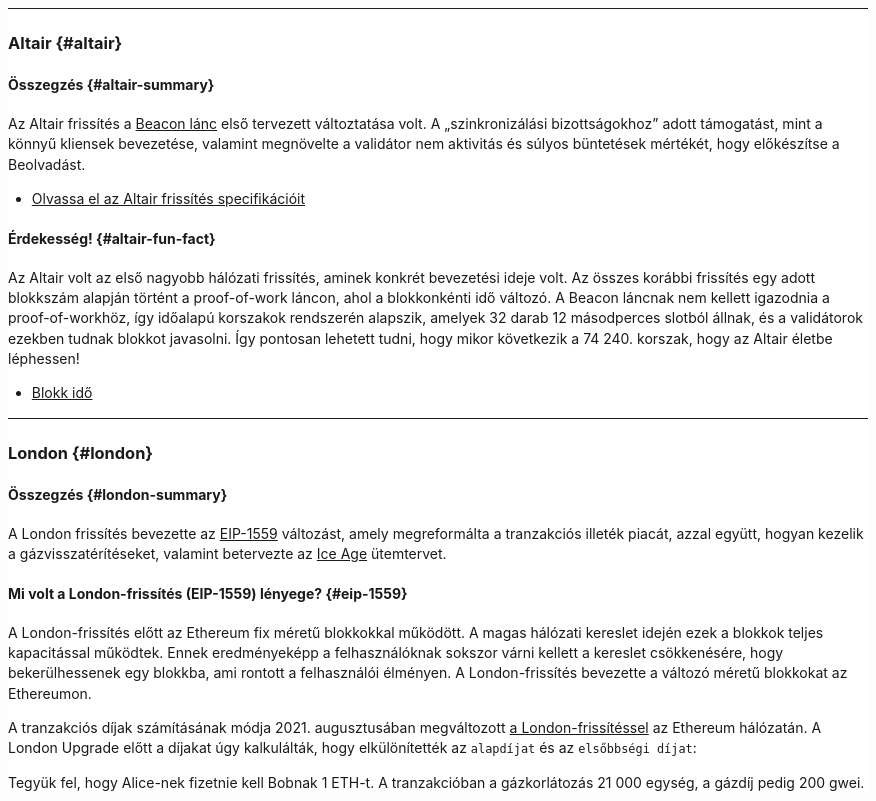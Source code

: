</ExpandableCard>

---

### Altair {#altair}

<NetworkUpgradeSummary name="altair" />

#### Összegzés {#altair-summary}

Az Altair frissítés a [Beacon lánc](/roadmap/beacon-chain) első tervezett változtatása volt. A „szinkronizálási bizottságokhoz” adott támogatást, mint a könnyű kliensek bevezetése, valamint megnövelte a validátor nem aktivitás és súlyos büntetések mértékét, hogy előkészítse a Beolvadást.

- [Olvassa el az Altair frissítés specifikációit](https://github.com/ethereum/consensus-specs/tree/dev/specs/altair)

#### <emoji text=":tada:" size={1} classname="me-2" />Érdekesség! {#altair-fun-fact}

Az Altair volt az első nagyobb hálózati frissítés, aminek konkrét bevezetési ideje volt. Az összes korábbi frissítés egy adott blokkszám alapján történt a proof-of-work láncon, ahol a blokkonkénti idő változó. A Beacon láncnak nem kellett igazodnia a proof-of-workhöz, így időalapú korszakok rendszerén alapszik, amelyek 32 darab 12 másodperces slotból állnak, és a validátorok ezekben tudnak blokkot javasolni. Így pontosan lehetett tudni, hogy mikor következik a 74 240. korszak, hogy az Altair életbe léphessen!

- [Blokk idő](/developers/docs/blocks/#block-time)

---

### London {#london}

<NetworkUpgradeSummary name="london" />

#### Összegzés {#london-summary}

A London frissítés bevezette az [EIP-1559](https://eips.ethereum.org/EIPS/eip-1559) változást, amely megreformálta a tranzakciós illeték piacát, azzal együtt, hogyan kezelik a gázvisszatérítéseket, valamint betervezte az [Ice Age](/glossary/#ice-age) ütemtervet.

#### Mi volt a London-frissítés (EIP-1559) lényege? {#eip-1559}

A London-frissítés előtt az Ethereum fix méretű blokkokkal működött. A magas hálózati kereslet idején ezek a blokkok teljes kapacitással működtek. Ennek eredményeképp a felhasználóknak sokszor várni kellett a kereslet csökkenésére, hogy bekerülhessenek egy blokkba, ami rontott a felhasználói élményen. A London-frissítés bevezette a változó méretű blokkokat az Ethereumon.

A tranzakciós díjak számításának módja 2021. augusztusában megváltozott [a London-frissítéssel](/history/#london) az Ethereum hálózatán. A London Upgrade előtt a díjakat úgy kalkulálták, hogy elkülönítették az `alapdíjat` és az `elsőbbségi díjat`:

Tegyük fel, hogy Alice-nek fizetnie kell Bobnak 1 ETH-t. A tranzakcióban a gázkorlátozás 21 000 egység, a gázdíj pedig 200 gwei.

